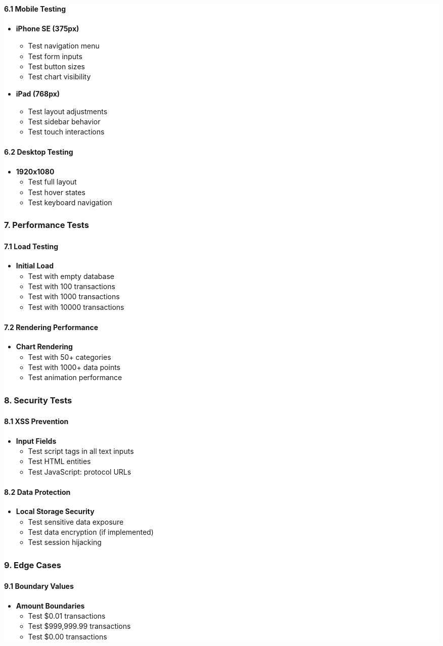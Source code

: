 #### 6.1 Mobile Testing
- **iPhone SE (375px)**
  - Test navigation menu
  - Test form inputs
  - Test button sizes
  - Test chart visibility

- **iPad (768px)**
  - Test layout adjustments
  - Test sidebar behavior
  - Test touch interactions

#### 6.2 Desktop Testing
- **1920x1080**
  - Test full layout
  - Test hover states
  - Test keyboard navigation

### 7. Performance Tests

#### 7.1 Load Testing
- **Initial Load**
  - Test with empty database
  - Test with 100 transactions
  - Test with 1000 transactions
  - Test with 10000 transactions

#### 7.2 Rendering Performance
- **Chart Rendering**
  - Test with 50+ categories
  - Test with 1000+ data points
  - Test animation performance

### 8. Security Tests

#### 8.1 XSS Prevention
- **Input Fields**
  - Test script tags in all text inputs
  - Test HTML entities
  - Test JavaScript: protocol URLs

#### 8.2 Data Protection
- **Local Storage Security**
  - Test sensitive data exposure
  - Test data encryption (if implemented)
  - Test session hijacking

### 9. Edge Cases

#### 9.1 Boundary Values
- **Amount Boundaries**
  - Test $0.01 transactions
  - Test $999,999.99 transactions
  - Test $0.00 transactions
